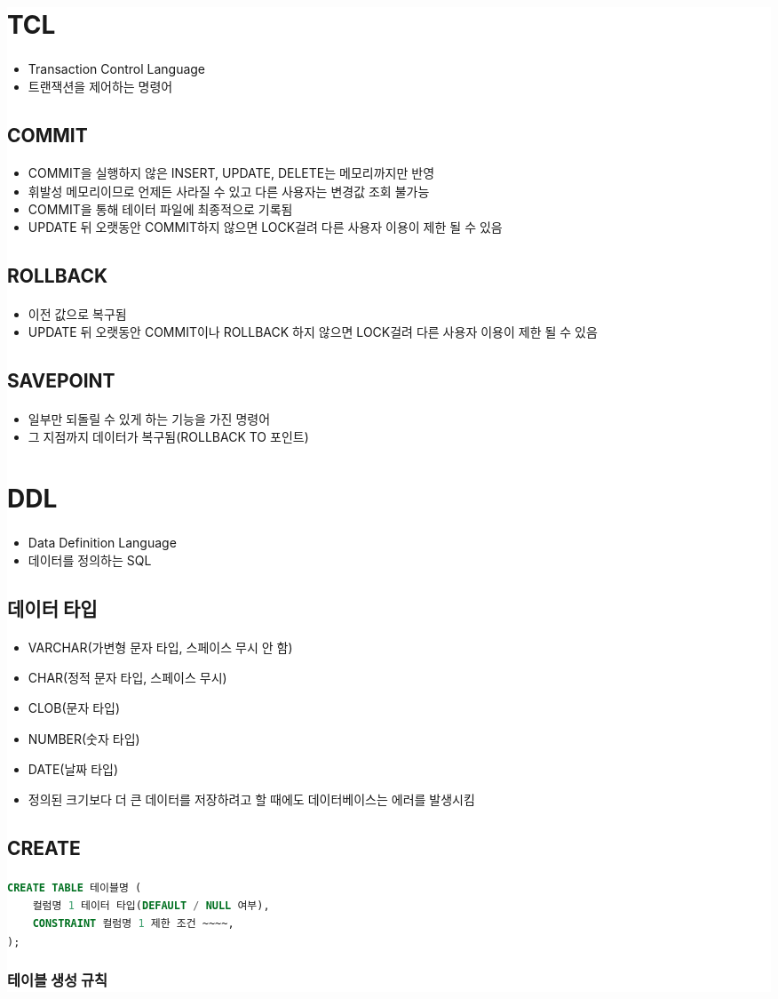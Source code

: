 

# TCL

- Transaction Control Language
- 트랜잭션을 제어하는 명령어

## COMMIT

- COMMIT을 실행하지 않은 INSERT, UPDATE, DELETE는 메모리까지만 반영
- 휘발성 메모리이므로 언제든 사라질 수 있고 다른 사용자는 변경값 조회 불가능
- COMMIT을 통해 테이터 파일에 최종적으로 기록됨
- UPDATE 뒤 오랫동안 COMMIT하지 않으면 LOCK걸려 다른 사용자 이용이 제한 될 수 있음

## ROLLBACK

- 이전 값으로 복구됨
- UPDATE 뒤 오랫동안 COMMIT이나 ROLLBACK 하지 않으면 LOCK걸려 다른 사용자 이용이 제한 될 수 있음

## SAVEPOINT

- 일부만 되돌릴 수 있게 하는 기능을 가진 명령어
- 그 지점까지 데이터가 복구됨(ROLLBACK TO 포인트)



# DDL

- Data Definition Language
- 데이터를 정의하는 SQL

## 데이터 타입

- VARCHAR(가변형 문자 타입, 스페이스 무시 안 함)
- CHAR(정적 문자 타입, 스페이스 무시)
- CLOB(문자 타입)
- NUMBER(숫자 타입)
- DATE(날짜 타입)

- 정의된 크기보다 더 큰 데이터를 저장하려고 할 때에도 데이터베이스는 에러를 발생시킴

## CREATE

```sql
CREATE TABLE 테이블명 (
	컬럼명 1 테이터 타입(DEFAULT / NULL 여부),
    CONSTRAINT 컬럼명 1 제한 조건 ~~~~,
);
```

### 테이블 생성 규칙
